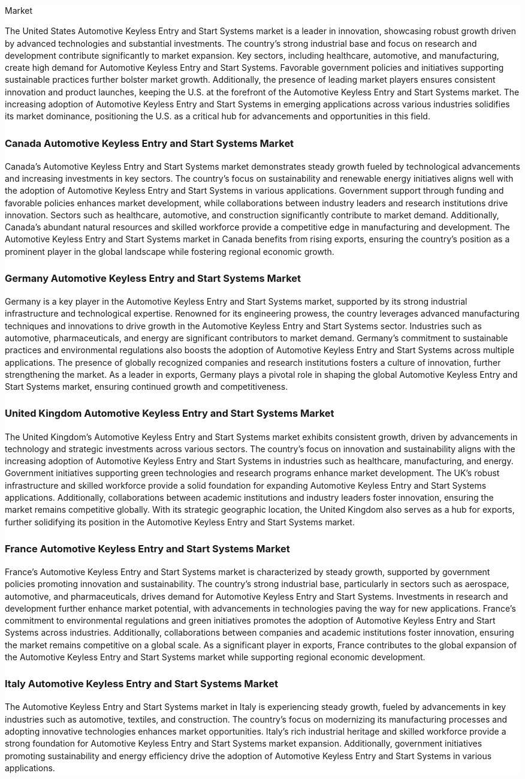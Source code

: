 Market</h3><p>The United States Automotive Keyless Entry and Start Systems market is a leader in innovation, showcasing robust growth driven by advanced technologies and substantial investments. The country&rsquo;s strong industrial base and focus on research and development contribute significantly to market expansion. Key sectors, including healthcare, automotive, and manufacturing, create high demand for Automotive Keyless Entry and Start Systems. Favorable government policies and initiatives supporting sustainable practices further bolster market growth. Additionally, the presence of leading market players ensures consistent innovation and product launches, keeping the U.S. at the forefront of the Automotive Keyless Entry and Start Systems market. The increasing adoption of Automotive Keyless Entry and Start Systems in emerging applications across various industries solidifies its market dominance, positioning the U.S. as a critical hub for advancements and opportunities in this field.</p><h3>Canada Automotive Keyless Entry and Start Systems Market</h3><p>Canada&rsquo;s Automotive Keyless Entry and Start Systems market demonstrates steady growth fueled by technological advancements and increasing investments in key sectors. The country&rsquo;s focus on sustainability and renewable energy initiatives aligns well with the adoption of Automotive Keyless Entry and Start Systems in various applications. Government support through funding and favorable policies enhances market development, while collaborations between industry leaders and research institutions drive innovation. Sectors such as healthcare, automotive, and construction significantly contribute to market demand. Additionally, Canada&rsquo;s abundant natural resources and skilled workforce provide a competitive edge in manufacturing and development. The Automotive Keyless Entry and Start Systems market in Canada benefits from rising exports, ensuring the country&rsquo;s position as a prominent player in the global landscape while fostering regional economic growth.</p><h3>Germany Automotive Keyless Entry and Start Systems Market</h3><p>Germany is a key player in the Automotive Keyless Entry and Start Systems market, supported by its strong industrial infrastructure and technological expertise. Renowned for its engineering prowess, the country leverages advanced manufacturing techniques and innovations to drive growth in the Automotive Keyless Entry and Start Systems sector. Industries such as automotive, pharmaceuticals, and energy are significant contributors to market demand. Germany&rsquo;s commitment to sustainable practices and environmental regulations also boosts the adoption of Automotive Keyless Entry and Start Systems across multiple applications. The presence of globally recognized companies and research institutions fosters a culture of innovation, further strengthening the market. As a leader in exports, Germany plays a pivotal role in shaping the global Automotive Keyless Entry and Start Systems market, ensuring continued growth and competitiveness.</p><h3>United Kingdom Automotive Keyless Entry and Start Systems Market</h3><p>The United Kingdom&rsquo;s Automotive Keyless Entry and Start Systems market exhibits consistent growth, driven by advancements in technology and strategic investments across various sectors. The country&rsquo;s focus on innovation and sustainability aligns with the increasing adoption of Automotive Keyless Entry and Start Systems in industries such as healthcare, manufacturing, and energy. Government initiatives supporting green technologies and research programs enhance market development. The UK&rsquo;s robust infrastructure and skilled workforce provide a solid foundation for expanding Automotive Keyless Entry and Start Systems applications. Additionally, collaborations between academic institutions and industry leaders foster innovation, ensuring the market remains competitive globally. With its strategic geographic location, the United Kingdom also serves as a hub for exports, further solidifying its position in the Automotive Keyless Entry and Start Systems market.</p><h3>France Automotive Keyless Entry and Start Systems Market</h3><p>France&rsquo;s Automotive Keyless Entry and Start Systems market is characterized by steady growth, supported by government policies promoting innovation and sustainability. The country&rsquo;s strong industrial base, particularly in sectors such as aerospace, automotive, and pharmaceuticals, drives demand for Automotive Keyless Entry and Start Systems. Investments in research and development further enhance market potential, with advancements in technologies paving the way for new applications. France&rsquo;s commitment to environmental regulations and green initiatives promotes the adoption of Automotive Keyless Entry and Start Systems across industries. Additionally, collaborations between companies and academic institutions foster innovation, ensuring the market remains competitive on a global scale. As a significant player in exports, France contributes to the global expansion of the Automotive Keyless Entry and Start Systems market while supporting regional economic development.</p><h3>Italy Automotive Keyless Entry and Start Systems Market</h3><p>The Automotive Keyless Entry and Start Systems market in Italy is experiencing steady growth, fueled by advancements in key industries such as automotive, textiles, and construction. The country&rsquo;s focus on modernizing its manufacturing processes and adopting innovative technologies enhances market opportunities. Italy&rsquo;s rich industrial heritage and skilled workforce provide a strong foundation for Automotive Keyless Entry and Start Systems market expansion. Additionally, government initiatives promoting sustainability and energy efficiency drive the adoption of Automotive Keyless Entry and Start Systems in various applications.